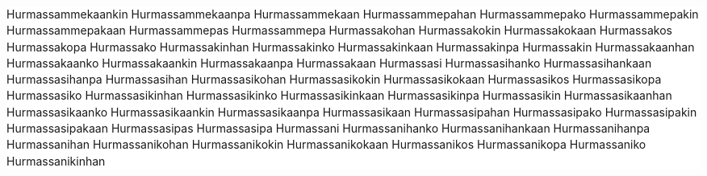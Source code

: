 Hurmassammekaankin
Hurmassammekaanpa
Hurmassammekaan
Hurmassammepahan
Hurmassammepako
Hurmassammepakin
Hurmassammepakaan
Hurmassammepas
Hurmassammepa
Hurmassakohan
Hurmassakokin
Hurmassakokaan
Hurmassakos
Hurmassakopa
Hurmassako
Hurmassakinhan
Hurmassakinko
Hurmassakinkaan
Hurmassakinpa
Hurmassakin
Hurmassakaanhan
Hurmassakaanko
Hurmassakaankin
Hurmassakaanpa
Hurmassakaan
Hurmassasi
Hurmassasihanko
Hurmassasihankaan
Hurmassasihanpa
Hurmassasihan
Hurmassasikohan
Hurmassasikokin
Hurmassasikokaan
Hurmassasikos
Hurmassasikopa
Hurmassasiko
Hurmassasikinhan
Hurmassasikinko
Hurmassasikinkaan
Hurmassasikinpa
Hurmassasikin
Hurmassasikaanhan
Hurmassasikaanko
Hurmassasikaankin
Hurmassasikaanpa
Hurmassasikaan
Hurmassasipahan
Hurmassasipako
Hurmassasipakin
Hurmassasipakaan
Hurmassasipas
Hurmassasipa
Hurmassani
Hurmassanihanko
Hurmassanihankaan
Hurmassanihanpa
Hurmassanihan
Hurmassanikohan
Hurmassanikokin
Hurmassanikokaan
Hurmassanikos
Hurmassanikopa
Hurmassaniko
Hurmassanikinhan